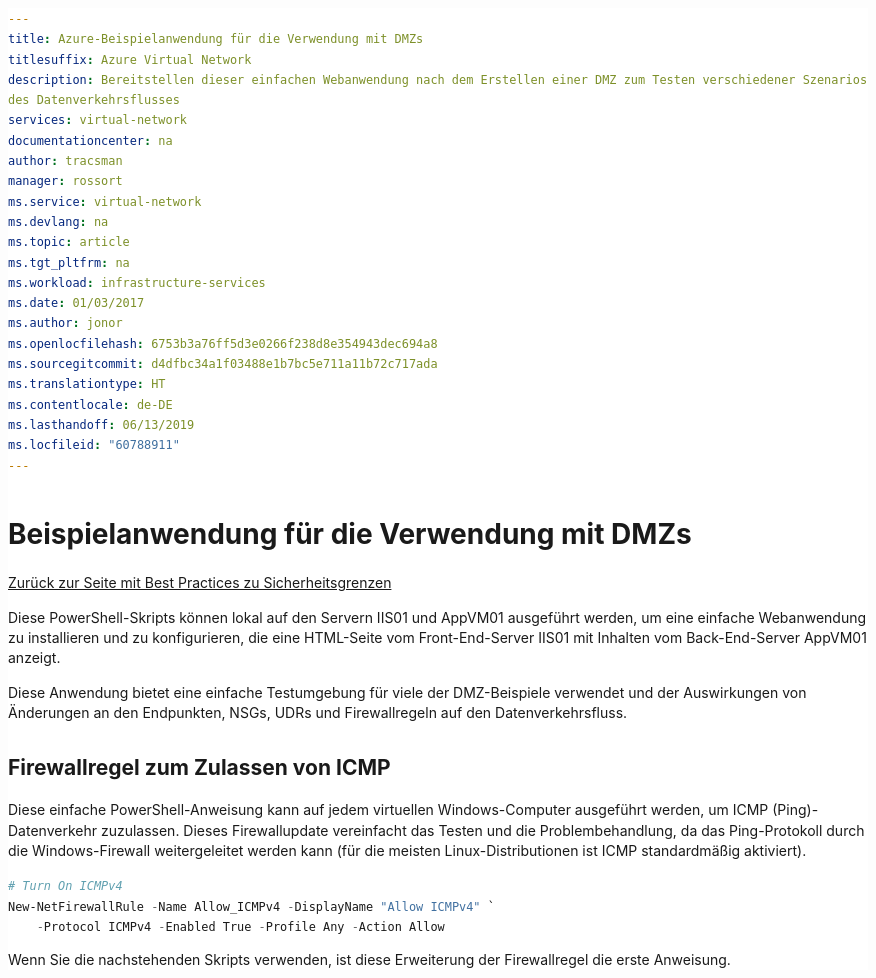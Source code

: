 ```yaml
---
title: Azure-Beispielanwendung für die Verwendung mit DMZs
titlesuffix: Azure Virtual Network
description: Bereitstellen dieser einfachen Webanwendung nach dem Erstellen einer DMZ zum Testen verschiedener Szenarios des Datenverkehrsflusses
services: virtual-network
documentationcenter: na
author: tracsman
manager: rossort
ms.service: virtual-network
ms.devlang: na
ms.topic: article
ms.tgt_pltfrm: na
ms.workload: infrastructure-services
ms.date: 01/03/2017
ms.author: jonor
ms.openlocfilehash: 6753b3a76ff5d3e0266f238d8e354943dec694a8
ms.sourcegitcommit: d4dfbc34a1f03488e1b7bc5e711a11b72c717ada
ms.translationtype: HT
ms.contentlocale: de-DE
ms.lasthandoff: 06/13/2019
ms.locfileid: "60788911"
---
```

# <a name="sample-application-for-use-with-dmzs"></a>Beispielanwendung für die Verwendung mit DMZs
[Zurück zur Seite mit Best Practices zu Sicherheitsgrenzen][HOME]

Diese PowerShell-Skripts können lokal auf den Servern IIS01 und AppVM01 ausgeführt werden, um eine einfache Webanwendung zu installieren und zu konfigurieren, die eine HTML-Seite vom Front-End-Server IIS01 mit Inhalten vom Back-End-Server AppVM01 anzeigt.

Diese Anwendung bietet eine einfache Testumgebung für viele der DMZ-Beispiele verwendet und der Auswirkungen von Änderungen an den Endpunkten, NSGs, UDRs und Firewallregeln auf den Datenverkehrsfluss.

## <a name="firewall-rule-to-allow-icmp"></a>Firewallregel zum Zulassen von ICMP
Diese einfache PowerShell-Anweisung kann auf jedem virtuellen Windows-Computer ausgeführt werden, um ICMP (Ping)-Datenverkehr zuzulassen. Dieses Firewallupdate vereinfacht das Testen und die Problembehandlung, da das Ping-Protokoll durch die Windows-Firewall weitergeleitet werden kann (für die meisten Linux-Distributionen ist ICMP standardmäßig aktiviert).

```powershell
# Turn On ICMPv4
New-NetFirewallRule -Name Allow_ICMPv4 -DisplayName "Allow ICMPv4" `
    -Protocol ICMPv4 -Enabled True -Profile Any -Action Allow
```

Wenn Sie die nachstehenden Skripts verwenden, ist diese Erweiterung der Firewallregel die erste Anweisung.


[HOME]: ../best-practices-network-security.md